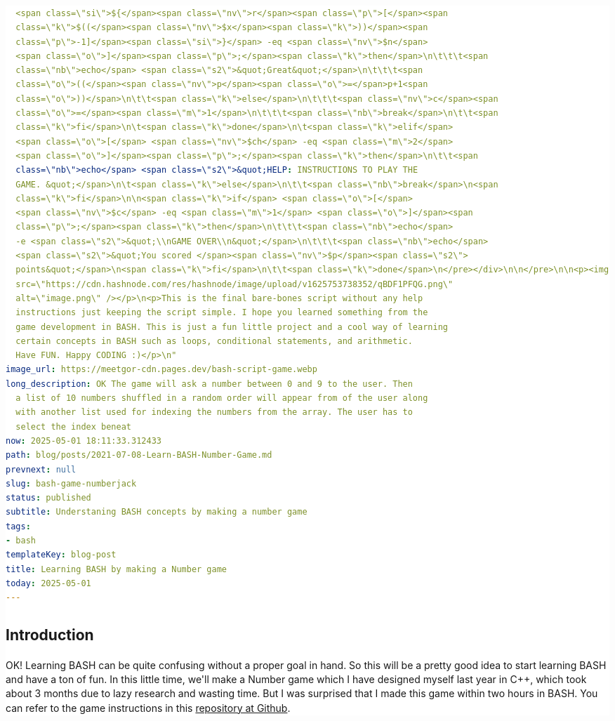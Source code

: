 ```yaml
  <span class=\"si\">${</span><span class=\"nv\">r</span><span class=\"p\">[</span><span
  class=\"k\">$((</span><span class=\"nv\">$x</span><span class=\"k\">))</span><span
  class=\"p\">-1]</span><span class=\"si\">}</span> -eq <span class=\"nv\">$n</span>
  <span class=\"o\">]</span><span class=\"p\">;</span><span class=\"k\">then</span>\n\t\t\t<span
  class=\"nb\">echo</span> <span class=\"s2\">&quot;Great&quot;</span>\n\t\t\t<span
  class=\"o\">((</span><span class=\"nv\">p</span><span class=\"o\">=</span>p+1<span
  class=\"o\">))</span>\n\t\t<span class=\"k\">else</span>\n\t\t\t<span class=\"nv\">c</span><span
  class=\"o\">=</span><span class=\"m\">1</span>\n\t\t\t<span class=\"nb\">break</span>\n\t\t<span
  class=\"k\">fi</span>\n\t<span class=\"k\">done</span>\n\t<span class=\"k\">elif</span>
  <span class=\"o\">[</span> <span class=\"nv\">$ch</span> -eq <span class=\"m\">2</span>
  <span class=\"o\">]</span><span class=\"p\">;</span><span class=\"k\">then</span>\n\t\t<span
  class=\"nb\">echo</span> <span class=\"s2\">&quot;HELP: INSTRUCTIONS TO PLAY THE
  GAME. &quot;</span>\n\t<span class=\"k\">else</span>\n\t\t<span class=\"nb\">break</span>\n<span
  class=\"k\">fi</span>\n\n<span class=\"k\">if</span> <span class=\"o\">[</span>
  <span class=\"nv\">$c</span> -eq <span class=\"m\">1</span> <span class=\"o\">]</span><span
  class=\"p\">;</span><span class=\"k\">then</span>\n\t\t\t<span class=\"nb\">echo</span>
  -e <span class=\"s2\">&quot;\\nGAME OVER\\n&quot;</span>\n\t\t\t<span class=\"nb\">echo</span>
  <span class=\"s2\">&quot;You scored </span><span class=\"nv\">$p</span><span class=\"s2\">
  points&quot;</span>\n<span class=\"k\">fi</span>\n\t\t<span class=\"k\">done</span>\n</pre></div>\n\n</pre>\n\n<p><img
  src=\"https://cdn.hashnode.com/res/hashnode/image/upload/v1625753738352/qBDF1PFQG.png\"
  alt=\"image.png\" /></p>\n<p>This is the final bare-bones script without any help
  instructions just keeping the script simple. I hope you learned something from the
  game development in BASH. This is just a fun little project and a cool way of learning
  certain concepts in BASH such as loops, conditional statements, and arithmetic.
  Have FUN. Happy CODING :)</p>\n"
image_url: https://meetgor-cdn.pages.dev/bash-script-game.webp
long_description: OK The game will ask a number between 0 and 9 to the user. Then
  a list of 10 numbers shuffled in a random order will appear from of the user along
  with another list used for indexing the numbers from the array. The user has to
  select the index beneat
now: 2025-05-01 18:11:33.312433
path: blog/posts/2021-07-08-Learn-BASH-Number-Game.md
prevnext: null
slug: bash-game-numberjack
status: published
subtitle: Understaning BASH concepts by making a number game
tags:
- bash
templateKey: blog-post
title: Learning BASH by making a Number game
today: 2025-05-01
---
```


## Introduction

OK! Learning BASH can be quite confusing without a proper goal in hand. So this will be a pretty good idea to start learning BASH and have a ton of fun. In this little time, we'll make a Number game which I have designed myself last year in C++, which took about 3 months due to lazy research and wasting time. But I was surprised that I made this game within two hours in BASH. You can refer to the game instructions in this  [repository at Github](https://github.com/Mr-Destructive/NumberJack).
